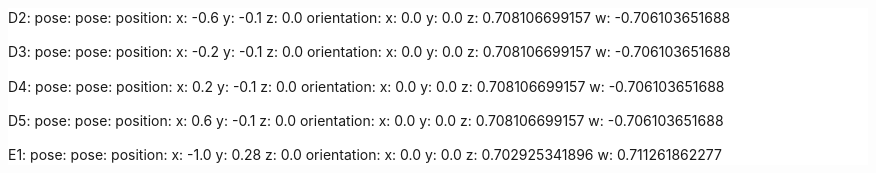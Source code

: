 D2:
pose: 
  pose: 
    position: 
      x: -0.6
      y: -0.1
      z: 0.0
    orientation: 
      x: 0.0
      y: 0.0
      z: 0.708106699157
      w: -0.706103651688

D3:
pose: 
  pose: 
    position: 
      x: -0.2
      y: -0.1
      z: 0.0
    orientation: 
      x: 0.0
      y: 0.0
      z: 0.708106699157
      w: -0.706103651688

D4:
pose: 
  pose: 
    position: 
      x: 0.2
      y: -0.1
      z: 0.0
    orientation: 
      x: 0.0
      y: 0.0
      z: 0.708106699157
      w: -0.706103651688

D5:
pose: 
  pose: 
    position: 
      x: 0.6
      y: -0.1
      z: 0.0
    orientation: 
      x: 0.0
      y: 0.0
      z: 0.708106699157
      w: -0.706103651688

E1:
pose: 
  pose: 
    position: 
      x: -1.0
      y: 0.28
      z: 0.0
    orientation: 
      x: 0.0
      y: 0.0
      z: 0.702925341896
      w: 0.711261862277
